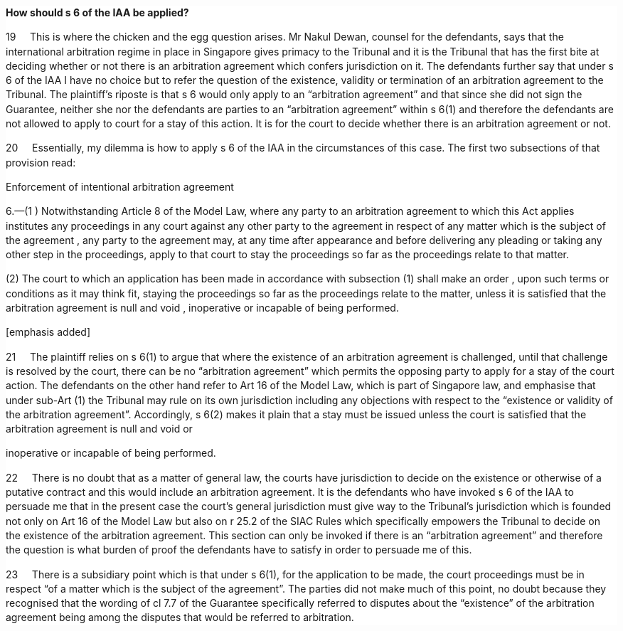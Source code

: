 **How should s 6 of the IAA be applied?** 

19     This is where the chicken and the egg question arises. Mr Nakul Dewan, counsel for the defendants, says that the international arbitration regime in place in Singapore gives primacy to the Tribunal and it is the Tribunal that has the first bite at deciding whether or not there is an arbitration agreement which confers jurisdiction on it. The defendants further say that under s 6 of the IAA I have no choice but to refer the question of the existence, validity or termination of an arbitration agreement to the Tribunal. The plaintiff’s riposte is that s 6 would only apply to an “arbitration agreement” and that since she did not sign the Guarantee, neither she nor the defendants are parties to an “arbitration agreement” within s 6(1) and therefore the defendants are not allowed to apply to court for a stay of this action. It is for the court to decide whether there is an arbitration agreement or not. 

20     Essentially, my dilemma is how to apply s 6 of the IAA in the circumstances of this case. The first two subsections of that provision read: 

 Enforcement of intentional arbitration agreement 

 6.—(1 ) Notwithstanding Article 8 of the Model Law, where any party to an arbitration agreement to which this Act applies institutes any proceedings in any court against any other party to the agreement in respect of any matter which is the subject of the agreement , any party to the agreement may, at any time after appearance and before delivering any pleading or taking any other step in the proceedings, apply to that court to stay the proceedings so far as the proceedings relate to that matter. 

 (2) The court to which an application has been made in accordance with subsection (1) shall make an order , upon such terms or conditions as it may think fit, staying the proceedings so far as the proceedings relate to the matter, unless it is satisfied that the arbitration agreement is null and void , inoperative or incapable of being performed. 

 [emphasis added] 

21     The plaintiff relies on s 6(1) to argue that where the existence of an arbitration agreement is challenged, until that challenge is resolved by the court, there can be no “arbitration agreement” which permits the opposing party to apply for a stay of the court action. The defendants on the other hand refer to Art 16 of the Model Law, which is part of Singapore law, and emphasise that under sub-Art (1) the Tribunal may rule on its own jurisdiction including any objections with respect to the “existence or validity of the arbitration agreement”. Accordingly, s 6(2) makes it plain that a stay must be issued unless the court is satisfied that the arbitration agreement is null and void or 


inoperative or incapable of being performed. 

22     There is no doubt that as a matter of general law, the courts have jurisdiction to decide on the existence or otherwise of a putative contract and this would include an arbitration agreement. It is the defendants who have invoked s 6 of the IAA to persuade me that in the present case the court’s general jurisdiction must give way to the Tribunal’s jurisdiction which is founded not only on Art 16 of the Model Law but also on r 25.2 of the SIAC Rules which specifically empowers the Tribunal to decide on the existence of the arbitration agreement. This section can only be invoked if there is an “arbitration agreement” and therefore the question is what burden of proof the defendants have to satisfy in order to persuade me of this. 

23     There is a subsidiary point which is that under s 6(1), for the application to be made, the court proceedings must be in respect “of a matter which is the subject of the agreement”. The parties did not make much of this point, no doubt because they recognised that the wording of cl 7.7 of the Guarantee specifically referred to disputes about the “existence” of the arbitration agreement being among the disputes that would be referred to arbitration. 
